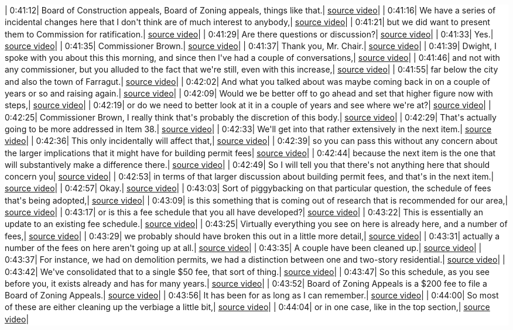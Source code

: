 | 0:41:12| Board of Construction appeals, Board of Zoning appeals, things like that.| [source video](https://archive.org/details/CoComWS160516?start=2472)|
| 0:41:16| We have a series of incidental changes here that I don't think are of much interest to anybody,| [source video](https://archive.org/details/CoComWS160516?start=2476)|
| 0:41:21| but we did want to present them to Commission for ratification.| [source video](https://archive.org/details/CoComWS160516?start=2481)|
| 0:41:29| Are there questions or discussion?| [source video](https://archive.org/details/CoComWS160516?start=2489)|
| 0:41:33| Yes.| [source video](https://archive.org/details/CoComWS160516?start=2493)|
| 0:41:35| Commissioner Brown.| [source video](https://archive.org/details/CoComWS160516?start=2495)|
| 0:41:37| Thank you, Mr. Chair.| [source video](https://archive.org/details/CoComWS160516?start=2497)|
| 0:41:39| Dwight, I spoke with you about this this morning, and since then I've had a couple of conversations,| [source video](https://archive.org/details/CoComWS160516?start=2499)|
| 0:41:46| and not with any commissioner, but you alluded to the fact that we're still, even with this increase,| [source video](https://archive.org/details/CoComWS160516?start=2506)|
| 0:41:55| far below the city and also the town of Farragut.| [source video](https://archive.org/details/CoComWS160516?start=2515)|
| 0:42:02| And what you talked about was maybe coming back in on a couple of years or so and raising again.| [source video](https://archive.org/details/CoComWS160516?start=2522)|
| 0:42:09| Would we be better off to go ahead and set that higher figure now with steps,| [source video](https://archive.org/details/CoComWS160516?start=2529)|
| 0:42:19| or do we need to better look at it in a couple of years and see where we're at?| [source video](https://archive.org/details/CoComWS160516?start=2539)|
| 0:42:25| Commissioner Brown, I really think that's probably the discretion of this body.| [source video](https://archive.org/details/CoComWS160516?start=2545)|
| 0:42:29| That's actually going to be more addressed in Item 38.| [source video](https://archive.org/details/CoComWS160516?start=2549)|
| 0:42:33| We'll get into that rather extensively in the next item.| [source video](https://archive.org/details/CoComWS160516?start=2553)|
| 0:42:36| This only incidentally will affect that,| [source video](https://archive.org/details/CoComWS160516?start=2556)|
| 0:42:39| so you can pass this without any concern about the larger implications that it might have for building permit fees| [source video](https://archive.org/details/CoComWS160516?start=2559)|
| 0:42:44| because the next item is the one that will substantively make a difference there.| [source video](https://archive.org/details/CoComWS160516?start=2564)|
| 0:42:49| So I will tell you that there's not anything here that should concern you| [source video](https://archive.org/details/CoComWS160516?start=2569)|
| 0:42:53| in terms of that larger discussion about building permit fees, and that's in the next item.| [source video](https://archive.org/details/CoComWS160516?start=2573)|
| 0:42:57| Okay.| [source video](https://archive.org/details/CoComWS160516?start=2577)|
| 0:43:03| Sort of piggybacking on that particular question, the schedule of fees that's being adopted,| [source video](https://archive.org/details/CoComWS160516?start=2583)|
| 0:43:09| is this something that is coming out of research that is recommended for our area,| [source video](https://archive.org/details/CoComWS160516?start=2589)|
| 0:43:17| or is this a fee schedule that you all have developed?| [source video](https://archive.org/details/CoComWS160516?start=2597)|
| 0:43:22| This is essentially an update to an existing fee schedule.| [source video](https://archive.org/details/CoComWS160516?start=2602)|
| 0:43:25| Virtually everything you see on here is already here, and a number of fees,| [source video](https://archive.org/details/CoComWS160516?start=2605)|
| 0:43:29| we probably should have broken this out in a little more detail,| [source video](https://archive.org/details/CoComWS160516?start=2609)|
| 0:43:31| actually a number of the fees on here aren't going up at all.| [source video](https://archive.org/details/CoComWS160516?start=2611)|
| 0:43:35| A couple have been cleaned up.| [source video](https://archive.org/details/CoComWS160516?start=2615)|
| 0:43:37| For instance, we had on demolition permits, we had a distinction between one and two-story residential.| [source video](https://archive.org/details/CoComWS160516?start=2617)|
| 0:43:42| We've consolidated that to a single $50 fee, that sort of thing.| [source video](https://archive.org/details/CoComWS160516?start=2622)|
| 0:43:47| So this schedule, as you see before you, it exists already and has for many years.| [source video](https://archive.org/details/CoComWS160516?start=2627)|
| 0:43:52| Board of Zoning Appeals is a $200 fee to file a Board of Zoning Appeals.| [source video](https://archive.org/details/CoComWS160516?start=2632)|
| 0:43:56| It has been for as long as I can remember.| [source video](https://archive.org/details/CoComWS160516?start=2636)|
| 0:44:00| So most of these are either cleaning up the verbiage a little bit,| [source video](https://archive.org/details/CoComWS160516?start=2640)|
| 0:44:04| or in one case, like in the top section,| [source video](https://archive.org/details/CoComWS160516?start=2644)|